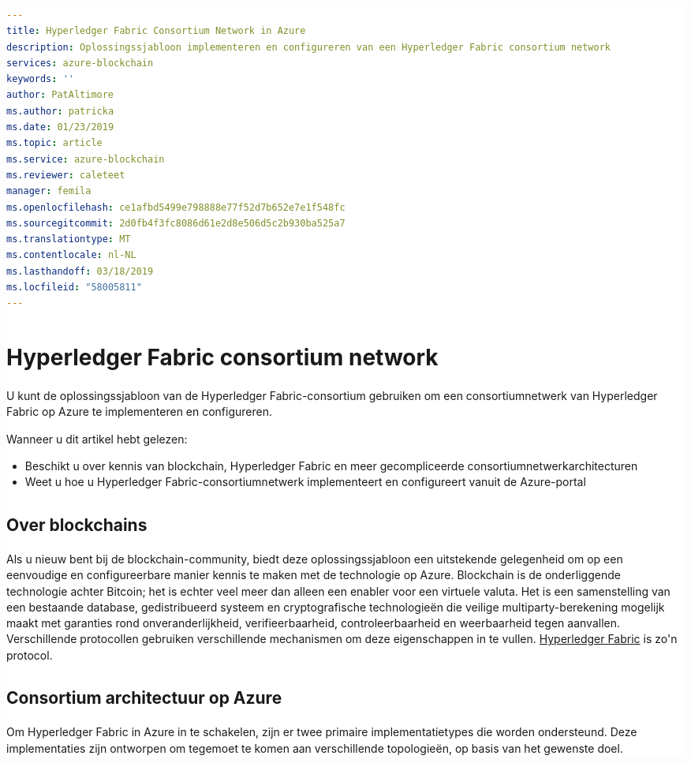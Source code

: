 ```yaml
---
title: Hyperledger Fabric Consortium Network in Azure
description: Oplossingssjabloon implementeren en configureren van een Hyperledger Fabric consortium network
services: azure-blockchain
keywords: ''
author: PatAltimore
ms.author: patricka
ms.date: 01/23/2019
ms.topic: article
ms.service: azure-blockchain
ms.reviewer: caleteet
manager: femila
ms.openlocfilehash: ce1afbd5499e798888e77f52d7b652e7e1f548fc
ms.sourcegitcommit: 2d0fb4f3fc8086d61e2d8e506d5c2b930ba525a7
ms.translationtype: MT
ms.contentlocale: nl-NL
ms.lasthandoff: 03/18/2019
ms.locfileid: "58005811"
---
```

# <a name="hyperledger-fabric-consortium-network"></a>Hyperledger Fabric consortium network

U kunt de oplossingssjabloon van de Hyperledger Fabric-consortium gebruiken om een consortiumnetwerk van Hyperledger Fabric op Azure te implementeren en configureren.

Wanneer u dit artikel hebt gelezen:

- Beschikt u over kennis van blockchain, Hyperledger Fabric en meer gecompliceerde consortiumnetwerkarchitecturen
- Weet u hoe u Hyperledger Fabric-consortiumnetwerk implementeert en configureert vanuit de Azure-portal

## <a name="about-blockchain"></a>Over blockchains

Als u nieuw bent bij de blockchain-community, biedt deze oplossingssjabloon een uitstekende gelegenheid om op een eenvoudige en configureerbare manier kennis te maken met de technologie op Azure. Blockchain is de onderliggende technologie achter Bitcoin; het is echter veel meer dan alleen een enabler voor een virtuele valuta. Het is een samenstelling van een bestaande database, gedistribueerd systeem en cryptografische technologieën die veilige multiparty-berekening mogelijk maakt met garanties rond onveranderlijkheid, verifieerbaarheid, controleerbaarheid en weerbaarheid tegen aanvallen. Verschillende protocollen gebruiken verschillende mechanismen om deze eigenschappen in te vullen. [Hyperledger Fabric](https://github.com/hyperledger/fabric) is zo'n protocol.

## <a name="consortium-architecture-on-azure"></a>Consortium architectuur op Azure

Om Hyperledger Fabric in Azure in te schakelen, zijn er twee primaire implementatietypes die worden ondersteund. Deze implementaties zijn ontworpen om tegemoet te komen aan verschillende topologieën, op basis van het gewenste doel.
